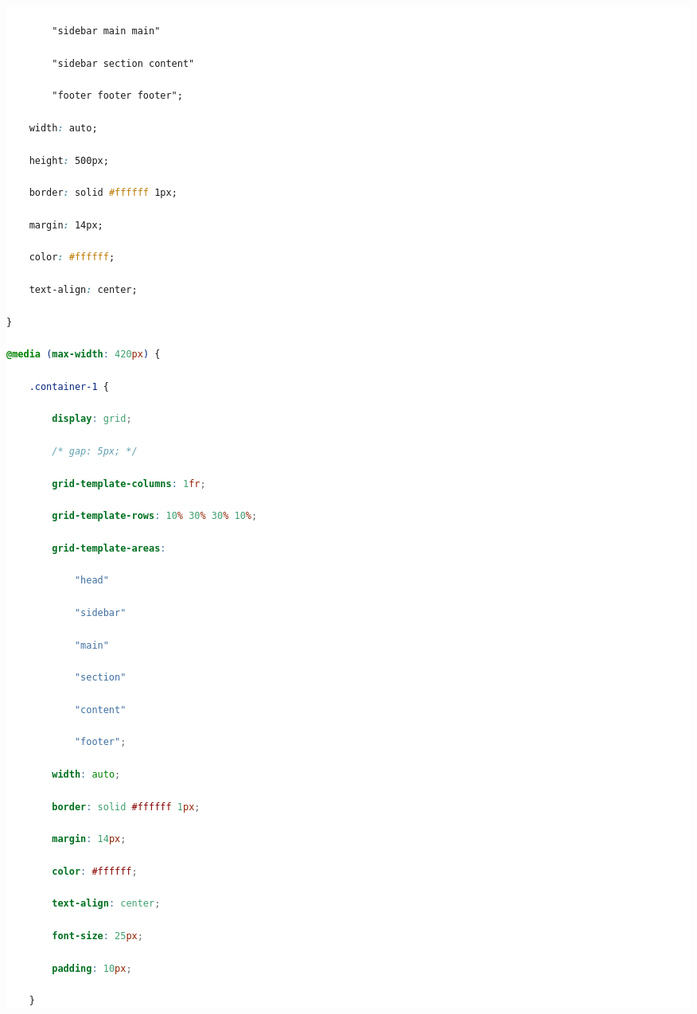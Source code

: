 ```css

        "sidebar main main"

        "sidebar section content"

        "footer footer footer";

    width: auto;

    height: 500px;

    border: solid #ffffff 1px;

    margin: 14px;

    color: #ffffff;

    text-align: center;

}

@media (max-width: 420px) {

    .container-1 {

        display: grid;

        /* gap: 5px; */

        grid-template-columns: 1fr;

        grid-template-rows: 10% 30% 30% 10%;

        grid-template-areas:

            "head"

            "sidebar"

            "main"

            "section"

            "content"

            "footer";

        width: auto;

        border: solid #ffffff 1px;

        margin: 14px;

        color: #ffffff;

        text-align: center;

        font-size: 25px;

        padding: 10px;

    }

```